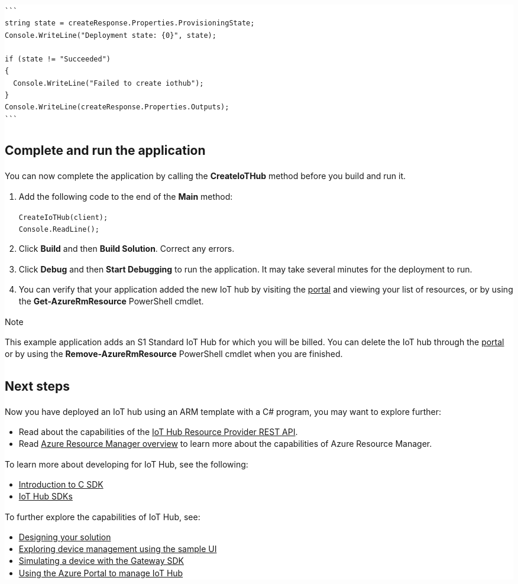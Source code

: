     ```
    string state = createResponse.Properties.ProvisioningState;
    Console.WriteLine("Deployment state: {0}", state);
   
    if (state != "Succeeded")
    {
      Console.WriteLine("Failed to create iothub");
    }
    Console.WriteLine(createResponse.Properties.Outputs);
    ```

## Complete and run the application
You can now complete the application by calling the **CreateIoTHub**  method before you build and run it.

1. Add the following code to the end of the **Main** method:
   
    ```
    CreateIoTHub(client);
    Console.ReadLine();
    ```
2. Click **Build** and then **Build Solution**. Correct any errors.
3. Click **Debug** and then **Start Debugging** to run the application. It may take several minutes for the deployment to run.
4. You can verify that your application added the new IoT hub by visiting the [portal](https://portal.azure.com/) and viewing your list of resources, or by using the **Get-AzureRmResource** PowerShell cmdlet.

> [!NOTE]
> This example application adds an S1 Standard IoT Hub for which you will be billed. You can delete the IoT hub through the [portal](https://portal.azure.com/) or by using the **Remove-AzureRmResource** PowerShell cmdlet when you are finished.
> 
> 

## Next steps
Now you have deployed an IoT hub using an ARM template with a C# program, you may want to explore further:

* Read about the capabilities of the [IoT Hub Resource Provider REST API](https://msdn.microsoft.com/library/mt589014.aspx).
* Read [Azure Resource Manager overview](../resource-group-overview.md) to learn more about the capabilities of Azure Resource Manager.

To learn more about developing for IoT Hub, see the following:

* [Introduction to C SDK](iot-hub-device-sdk-c-intro.md)
* [IoT Hub SDKs](iot-hub-sdks-summary.md)

To further explore the capabilities of IoT Hub, see:

* [Designing your solution](iot-hub-guidance.md)
* [Exploring device management using the sample UI](iot-hub-device-management-ui-sample.md)
* [Simulating a device with the Gateway SDK](iot-hub-linux-gateway-sdk-simulated-device.md)
* [Using the Azure Portal to manage IoT Hub](iot-hub-manage-through-portal.md)


[lnk-free-trial]: https://azure.microsoft.com/pricing/free-trial/
[lnk-azure-portal]: https://portal.azure.com/
[lnk-powershell-install]: ../powershell-install-configure.md
[lnk-rest-api]: https://msdn.microsoft.com/library/mt589014.aspx
[lnk-azure-rm-overview]: ../resource-group-overview.md
[lnk-storage-account]: ../storage/storage-create-storage-account.md
[lnk-c-sdk]: iot-hub-device-sdk-c-intro.md
[lnk-sdks]: iot-hub-sdks-summary.md
[lnk-design]: iot-hub-guidance.md
[lnk-dmui]: iot-hub-device-management-ui-sample.md
[lnk-gateway]: iot-hub-linux-gateway-sdk-simulated-device.md
[lnk-portal]: iot-hub-manage-through-portal.md
